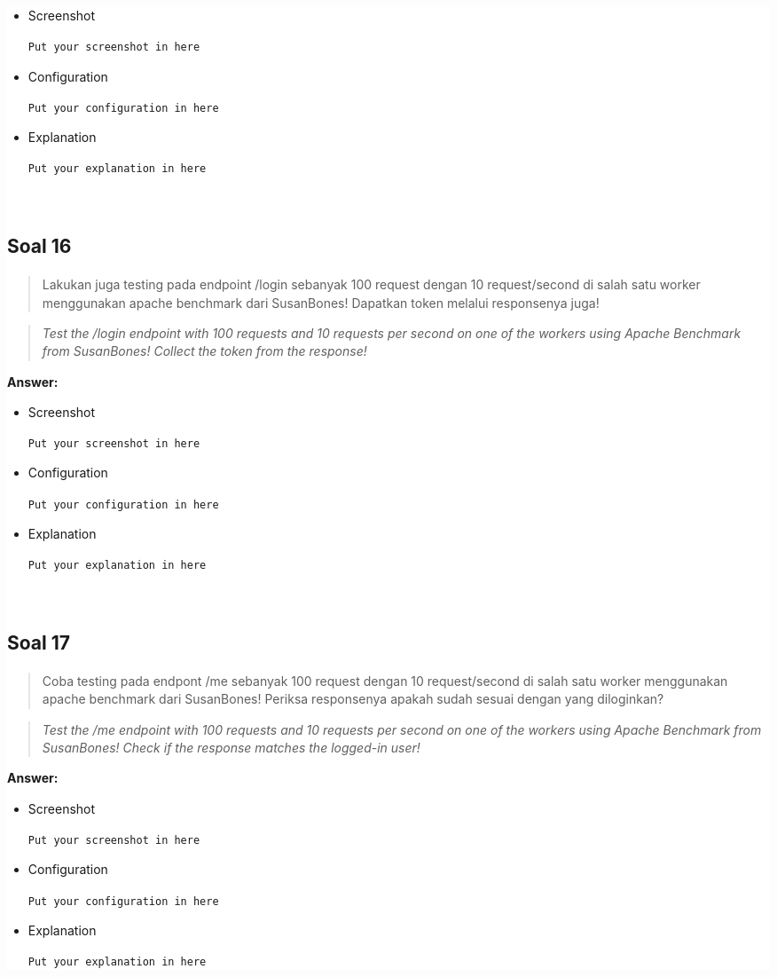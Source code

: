 - Screenshot

  `Put your screenshot in here`

- Configuration

  `Put your configuration in here`

- Explanation

  `Put your explanation in here`

<br>

## Soal 16

> Lakukan juga testing pada endpoint /login sebanyak 100 request dengan 10 request/second di salah satu worker menggunakan apache benchmark dari SusanBones! Dapatkan token melalui responsenya juga!

> _Test the /login endpoint with 100 requests and 10 requests per second on one of the workers using Apache Benchmark from SusanBones! Collect the token from the response!_

**Answer:**

- Screenshot

  `Put your screenshot in here`

- Configuration

  `Put your configuration in here`

- Explanation

  `Put your explanation in here`

<br>

## Soal 17

> Coba testing pada endpont /me sebanyak 100 request dengan 10 request/second di salah satu worker menggunakan apache benchmark dari SusanBones! Periksa responsenya apakah sudah sesuai dengan yang diloginkan? 

> _Test the /me endpoint with 100 requests and 10 requests per second on one of the workers using Apache Benchmark from SusanBones! Check if the response matches the logged-in user!_

**Answer:**

- Screenshot

  `Put your screenshot in here`

- Configuration

  `Put your configuration in here`

- Explanation

  `Put your explanation in here`
